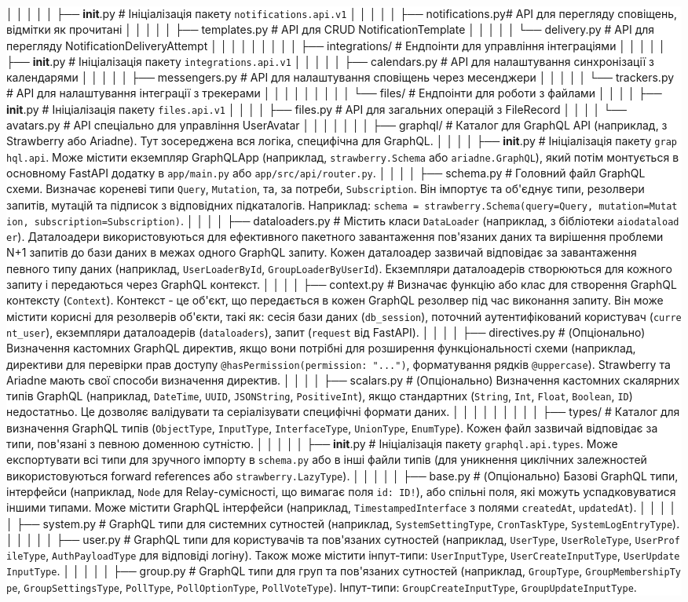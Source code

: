 │   │       │   │   │   ├── __init__.py     # Ініціалізація пакету `notifications.api.v1`
│   │       │   │   │   ├── notifications.py# API для перегляду сповіщень, відмітки як прочитані
│   │       │   │   │   ├── templates.py    # API для CRUD NotificationTemplate
│   │       │   │   │   └── delivery.py     # API для перегляду NotificationDeliveryAttempt
│   │       │   │   │
│   │       │   │   ├── integrations/ # Ендпоінти для управління інтеграціями
│   │       │   │   │   ├── __init__.py   # Ініціалізація пакету `integrations.api.v1`
│   │       │   │   │   ├── calendars.py  # API для налаштування синхронізації з календарями
│   │       │   │   │   ├── messengers.py # API для налаштування сповіщень через месенджери
│   │       │   │   │   └── trackers.py   # API для налаштування інтеграції з трекерами
│   │       │   │   │
│   │       │   │   └── files/        # Ендпоінти для роботи з файлами
│   │       │   │       ├── __init__.py   # Ініціалізація пакету `files.api.v1`
│   │       │   │       ├── files.py      # API для загальних операцій з FileRecord
│   │       │   │       └── avatars.py    # API спеціально для управління UserAvatar
│   │       │   │
│   │       │   ├── graphql/           # Каталог для GraphQL API (наприклад, з Strawberry або Ariadne). Тут зосереджена вся логіка, специфічна для GraphQL.
│   │       │   │   ├── __init__.py    # Ініціалізація пакету `graphql.api`. Може містити екземпляр GraphQLApp (наприклад, `strawberry.Schema` або `ariadne.GraphQL`), який потім монтується в основному FastAPI додатку в `app/main.py` або `app/src/api/router.py`.
│   │       │   │   ├── schema.py      # Головний файл GraphQL схеми. Визначає кореневі типи `Query`, `Mutation`, та, за потреби, `Subscription`. Він імпортує та об'єднує типи, резолвери запитів, мутацій та підписок з відповідних підкаталогів. Наприклад: `schema = strawberry.Schema(query=Query, mutation=Mutation, subscription=Subscription)`.
│   │       │   │   ├── dataloaders.py # Містить класи `DataLoader` (наприклад, з бібліотеки `aiodataloader`). Даталоадери використовуються для ефективного пакетного завантаження пов'язаних даних та вирішення проблеми N+1 запитів до бази даних в межах одного GraphQL запиту. Кожен даталоадер зазвичай відповідає за завантаження певного типу даних (наприклад, `UserLoaderById`, `GroupLoaderByUserId`). Екземпляри даталоадерів створюються для кожного запиту і передаються через GraphQL контекст.
│   │       │   │   ├── context.py     # Визначає функцію або клас для створення GraphQL контексту (`Context`). Контекст - це об'єкт, що передається в кожен GraphQL резолвер під час виконання запиту. Він може містити корисні для резолверів об'єкти, такі як: сесія бази даних (`db_session`), поточний аутентифікований користувач (`current_user`), екземпляри даталоадерів (`dataloaders`), запит (`request` від FastAPI).
│   │       │   │   ├── directives.py  # (Опціонально) Визначення кастомних GraphQL директив, якщо вони потрібні для розширення функціональності схеми (наприклад, директиви для перевірки прав доступу `@hasPermission(permission: "...")`, форматування рядків `@uppercase`). Strawberry та Ariadne мають свої способи визначення директив.
│   │       │   │   ├── scalars.py     # (Опціонально) Визначення кастомних скалярних типів GraphQL (наприклад, `DateTime`, `UUID`, `JSONString`, `PositiveInt`), якщо стандартних (`String`, `Int`, `Float`, `Boolean`, `ID`) недостатньо. Це дозволяє валідувати та серіалізувати специфічні формати даних.
│   │       │   │   │
│   │       │   │   ├── types/         # Каталог для визначення GraphQL типів (`ObjectType`, `InputType`, `InterfaceType`, `UnionType`, `EnumType`). Кожен файл зазвичай відповідає за типи, пов'язані з певною доменною сутністю.
│   │       │   │   │   ├── __init__.py     # Ініціалізація пакету `graphql.api.types`. Може експортувати всі типи для зручного імпорту в `schema.py` або в інші файли типів (для уникнення циклічних залежностей використовуються forward references або `strawberry.LazyType`).
│   │       │   │   │   ├── base.py         # (Опціонально) Базові GraphQL типи, інтерфейси (наприклад, `Node` для Relay-сумісності, що вимагає поля `id: ID!`), або спільні поля, які можуть успадковуватися іншими типами. Може містити GraphQL інтерфейси (наприклад, `TimestampedInterface` з полями `createdAt`, `updatedAt`).
│   │       │   │   │   ├── system.py       # GraphQL типи для системних сутностей (наприклад, `SystemSettingType`, `CronTaskType`, `SystemLogEntryType`).
│   │       │   │   │   ├── user.py         # GraphQL типи для користувачів та пов'язаних сутностей (наприклад, `UserType`, `UserRoleType`, `UserProfileType`, `AuthPayloadType` для відповіді логіну). Також може містити інпут-типи: `UserInputType`, `UserCreateInputType`, `UserUpdateInputType`.
│   │       │   │   │   ├── group.py        # GraphQL типи для груп та пов'язаних сутностей (наприклад, `GroupType`, `GroupMembershipType`, `GroupSettingsType`, `PollType`, `PollOptionType`, `PollVoteType`). Інпут-типи: `GroupCreateInputType`, `GroupUpdateInputType`.